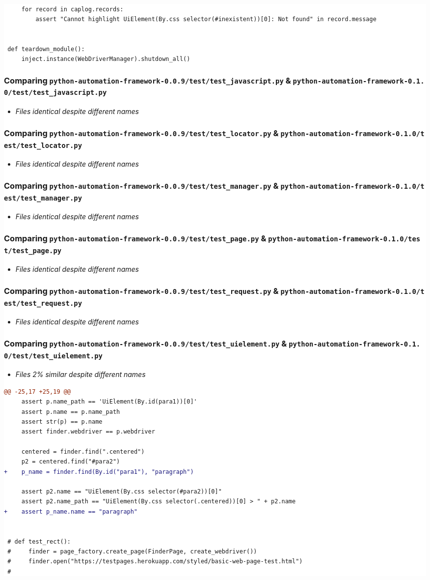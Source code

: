 ```diff
     for record in caplog.records:
         assert "Cannot highlight UiElement(By.css selector(#inexistent))[0]: Not found" in record.message
 
 
 def teardown_module():
     inject.instance(WebDriverManager).shutdown_all()
```

### Comparing `python-automation-framework-0.0.9/test/test_javascript.py` & `python-automation-framework-0.1.0/test/test_javascript.py`

 * *Files identical despite different names*

### Comparing `python-automation-framework-0.0.9/test/test_locator.py` & `python-automation-framework-0.1.0/test/test_locator.py`

 * *Files identical despite different names*

### Comparing `python-automation-framework-0.0.9/test/test_manager.py` & `python-automation-framework-0.1.0/test/test_manager.py`

 * *Files identical despite different names*

### Comparing `python-automation-framework-0.0.9/test/test_page.py` & `python-automation-framework-0.1.0/test/test_page.py`

 * *Files identical despite different names*

### Comparing `python-automation-framework-0.0.9/test/test_request.py` & `python-automation-framework-0.1.0/test/test_request.py`

 * *Files identical despite different names*

### Comparing `python-automation-framework-0.0.9/test/test_uielement.py` & `python-automation-framework-0.1.0/test/test_uielement.py`

 * *Files 2% similar despite different names*

```diff
@@ -25,17 +25,19 @@
     assert p.name_path == 'UiElement(By.id(para1))[0]'
     assert p.name == p.name_path
     assert str(p) == p.name
     assert finder.webdriver == p.webdriver
 
     centered = finder.find(".centered")
     p2 = centered.find("#para2")
+    p_name = finder.find(By.id("para1"), "paragraph")
 
     assert p2.name == "UiElement(By.css selector(#para2))[0]"
     assert p2.name_path == "UiElement(By.css selector(.centered))[0] > " + p2.name
+    assert p_name.name == "paragraph"
 
 
 # def test_rect():
 #     finder = page_factory.create_page(FinderPage, create_webdriver())
 #     finder.open("https://testpages.herokuapp.com/styled/basic-web-page-test.html")
 #
```
